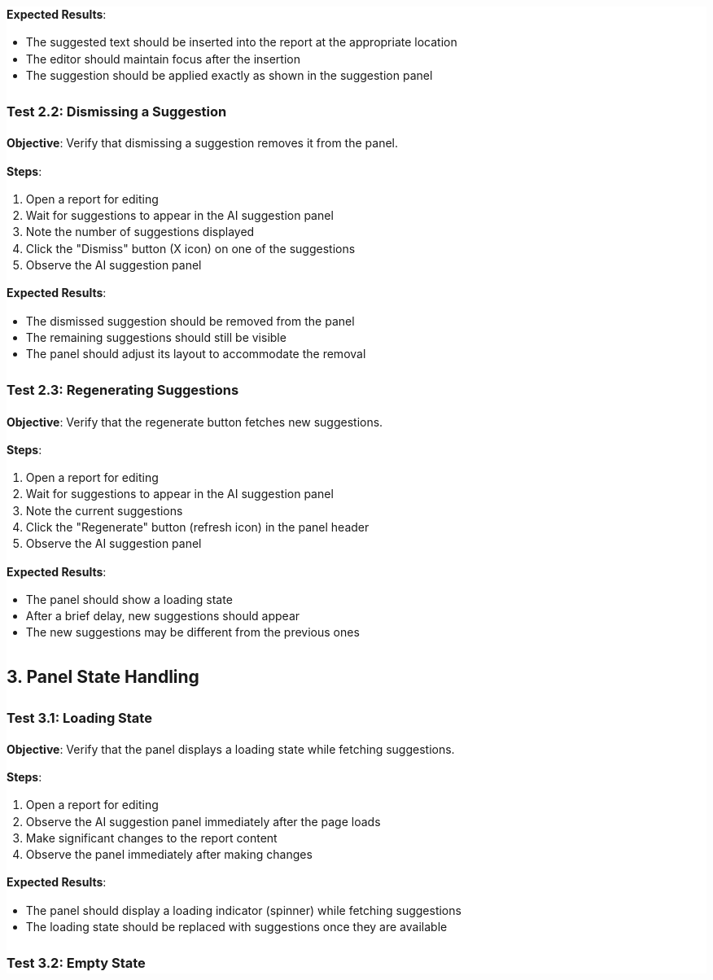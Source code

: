 **Expected Results**:
- The suggested text should be inserted into the report at the appropriate location
- The editor should maintain focus after the insertion
- The suggestion should be applied exactly as shown in the suggestion panel

### Test 2.2: Dismissing a Suggestion

**Objective**: Verify that dismissing a suggestion removes it from the panel.

**Steps**:
1. Open a report for editing
2. Wait for suggestions to appear in the AI suggestion panel
3. Note the number of suggestions displayed
4. Click the "Dismiss" button (X icon) on one of the suggestions
5. Observe the AI suggestion panel

**Expected Results**:
- The dismissed suggestion should be removed from the panel
- The remaining suggestions should still be visible
- The panel should adjust its layout to accommodate the removal

### Test 2.3: Regenerating Suggestions

**Objective**: Verify that the regenerate button fetches new suggestions.

**Steps**:
1. Open a report for editing
2. Wait for suggestions to appear in the AI suggestion panel
3. Note the current suggestions
4. Click the "Regenerate" button (refresh icon) in the panel header
5. Observe the AI suggestion panel

**Expected Results**:
- The panel should show a loading state
- After a brief delay, new suggestions should appear
- The new suggestions may be different from the previous ones

## 3. Panel State Handling

### Test 3.1: Loading State

**Objective**: Verify that the panel displays a loading state while fetching suggestions.

**Steps**:
1. Open a report for editing
2. Observe the AI suggestion panel immediately after the page loads
3. Make significant changes to the report content
4. Observe the panel immediately after making changes

**Expected Results**:
- The panel should display a loading indicator (spinner) while fetching suggestions
- The loading state should be replaced with suggestions once they are available

### Test 3.2: Empty State

